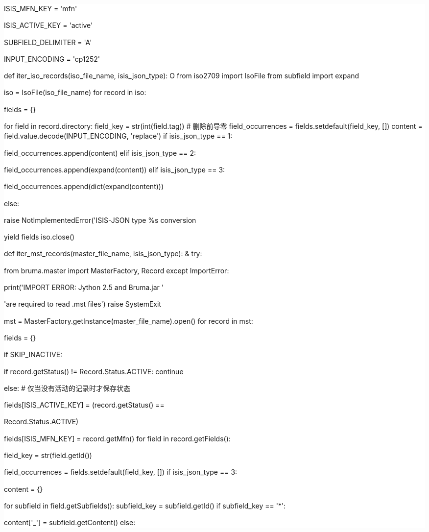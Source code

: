 ISIS_MFN_KEY = 'mfn'

ISIS_ACTIVE_KEY = 'active'

SUBFIELD_DELIMITER = 'A'

INPUT_ENCODING = 'cp1252'

def iter_iso_records(iso_file_name, isis_json_type): O from iso2709 import IsoFile from subfield import expand

iso = IsoFile(iso_file_name) for record in iso:

fields = {}

for field in record.directory: field_key = str(int(field.tag)) # 删除前导零 field_occurrences = fields.setdefault(field_key, []) content = field.value.decode(INPUT_ENCODING, 'replace') if isis_json_type == 1:

field_occurrences.append(content) elif isis_json_type == 2:

field_occurrences.append(expand(content)) elif isis_json_type == 3:

field_occurrences.append(dict(expand(content)))

else:

raise NotImplementedError('ISIS-JSON type %s conversion

yield fields iso.close()

def iter_mst_records(master_file_name, isis_json_type): & try:

from bruma.master import MasterFactory, Record except ImportError:

print('IMPORT ERROR: Jython 2.5 and Bruma.jar '

'are required to read .mst files') raise SystemExit

mst = MasterFactory.getInstance(master_file_name).open() for record in mst:

fields = {}

if SKIP_INACTIVE:

if record.getStatus() != Record.Status.ACTIVE: continue

else: # 仅当没有活动的记录时才保存状态

fields[ISIS_ACTIVE_KEY] = (record.getStatus() ==

Record.Status.ACTIVE)

fields[ISIS_MFN_KEY] = record.getMfn() for field in record.getFields():

field_key = str(field.getId())

field_occurrences = fields.setdefault(field_key, []) if isis_json_type == 3:

content = {}

for subfield in field.getSubfields(): subfield_key = subfield.getId() if subfield_key == '*':

content['_'] = subfield.getContent() else:
